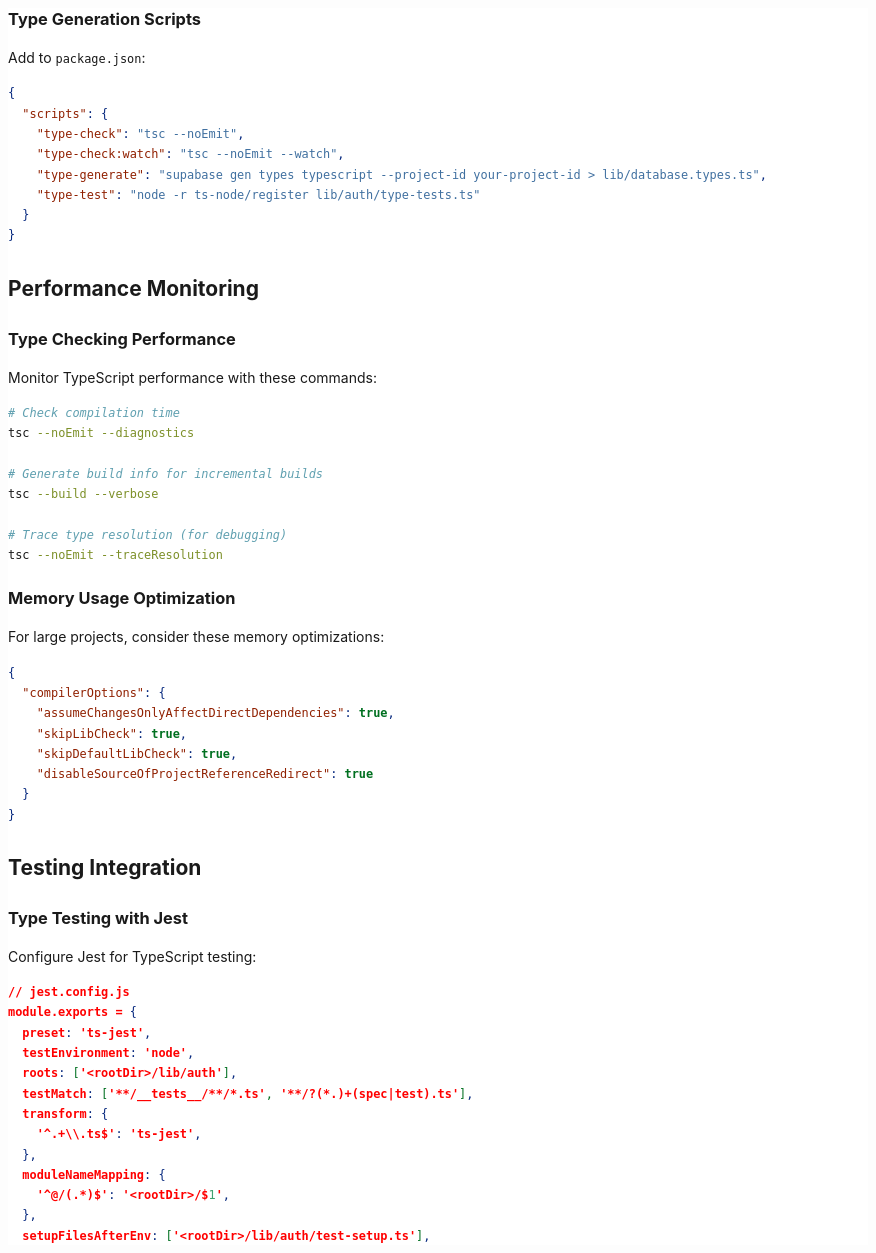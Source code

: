 ### Type Generation Scripts
Add to `package.json`:

```json
{
  "scripts": {
    "type-check": "tsc --noEmit",
    "type-check:watch": "tsc --noEmit --watch",
    "type-generate": "supabase gen types typescript --project-id your-project-id > lib/database.types.ts",
    "type-test": "node -r ts-node/register lib/auth/type-tests.ts"
  }
}
```

## Performance Monitoring

### Type Checking Performance
Monitor TypeScript performance with these commands:

```bash
# Check compilation time
tsc --noEmit --diagnostics

# Generate build info for incremental builds
tsc --build --verbose

# Trace type resolution (for debugging)
tsc --noEmit --traceResolution
```

### Memory Usage Optimization
For large projects, consider these memory optimizations:

```json
{
  "compilerOptions": {
    "assumeChangesOnlyAffectDirectDependencies": true,
    "skipLibCheck": true,
    "skipDefaultLibCheck": true,
    "disableSourceOfProjectReferenceRedirect": true
  }
}
```

## Testing Integration

### Type Testing with Jest
Configure Jest for TypeScript testing:

```json
// jest.config.js
module.exports = {
  preset: 'ts-jest',
  testEnvironment: 'node',
  roots: ['<rootDir>/lib/auth'],
  testMatch: ['**/__tests__/**/*.ts', '**/?(*.)+(spec|test).ts'],
  transform: {
    '^.+\\.ts$': 'ts-jest',
  },
  moduleNameMapping: {
    '^@/(.*)$': '<rootDir>/$1',
  },
  setupFilesAfterEnv: ['<rootDir>/lib/auth/test-setup.ts'],
```